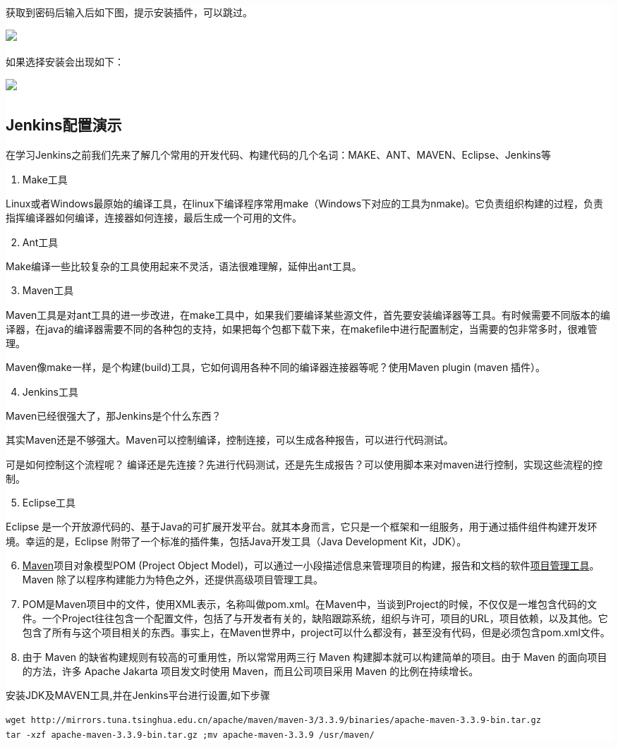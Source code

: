 
获取到密码后输入后如下图，提示安装插件，可以跳过。

![](https://cdn.jsdelivr.net/gh/Ezuy-Lee/RainzeDrawingBed/media/QQ%E6%88%AA%E5%9B%BE20210618215407.png)

如果选择安装会出现如下：

![](https://cdn.jsdelivr.net/gh/Ezuy-Lee/RainzeDrawingBed/media/QQ%E6%88%AA%E5%9B%BE20210618221043.png)



## Jenkins配置演示

在学习Jenkins之前我们先来了解几个常用的开发代码、构建代码的几个名词：MAKE、ANT、MAVEN、Eclipse、Jenkins等

1)   Make工具

Linux或者Windows最原始的编译工具，在linux下编译程序常用make（Windows下对应的工具为nmake)。它负责组织构建的过程，负责指挥编译器如何编译，连接器如何连接，最后生成一个可用的文件。

2)   Ant工具

Make编译一些比较复杂的工具使用起来不灵活，语法很难理解，延伸出ant工具。

3)   Maven工具

Maven工具是对ant工具的进一步改进，在make工具中，如果我们要编译某些源文件，首先要安装编译器等工具。有时候需要不同版本的编译器，在java的编译器需要不同的各种包的支持，如果把每个包都下载下来，在makefile中进行配置制定，当需要的包非常多时，很难管理。

Maven像make一样，是个构建(build)工具，它如何调用各种不同的编译器连接器等呢？使用Maven plugin (maven 插件）。

4)   Jenkins工具

Maven已经很强大了，那Jenkins是个什么东西？

其实Maven还是不够强大。Maven可以控制编译，控制连接，可以生成各种报告，可以进行代码测试。

可是如何控制这个流程呢？ 编译还是先连接？先进行代码测试，还是先生成报告？可以使用脚本来对maven进行控制，实现这些流程的控制。

5)   Eclipse工具

Eclipse 是一个开放源代码的、基于Java的可扩展开发平台。就其本身而言，它只是一个框架和一组服务，用于通过插件组件构建开发环境。幸运的是，Eclipse 附带了一个标准的插件集，包括Java开发工具（Java Development Kit，JDK）。

6)   [Maven](http://baike.baidu.com/view/336103.htm)项目对象模型POM (Project Object Model)，可以通过一小段描述信息来管理项目的构建，报告和文档的软件[项目管理工具](http://baike.baidu.com/view/3169783.htm)。Maven 除了以程序构建能力为特色之外，还提供高级项目管理工具。

7)   POM是Maven项目中的文件，使用XML表示，名称叫做pom.xml。在Maven中，当谈到Project的时候，不仅仅是一堆包含代码的文件。一个Project往往包含一个配置文件，包括了与开发者有关的，缺陷跟踪系统，组织与许可，项目的URL，项目依赖，以及其他。它包含了所有与这个项目相关的东西。事实上，在Maven世界中，project可以什么都没有，甚至没有代码，但是必须包含pom.xml文件。

8)   由于 Maven 的缺省构建规则有较高的可重用性，所以常常用两三行 Maven 构建脚本就可以构建简单的项目。由于 Maven 的面向项目的方法，许多 Apache Jakarta 项目发文时使用 Maven，而且公司项目采用 Maven 的比例在持续增长。

安装JDK及MAVEN工具,并在Jenkins平台进行设置,如下步骤

```
wget http://mirrors.tuna.tsinghua.edu.cn/apache/maven/maven-3/3.3.9/binaries/apache-maven-3.3.9-bin.tar.gz 
tar -xzf apache-maven-3.3.9-bin.tar.gz ;mv apache-maven-3.3.9 /usr/maven/
```
